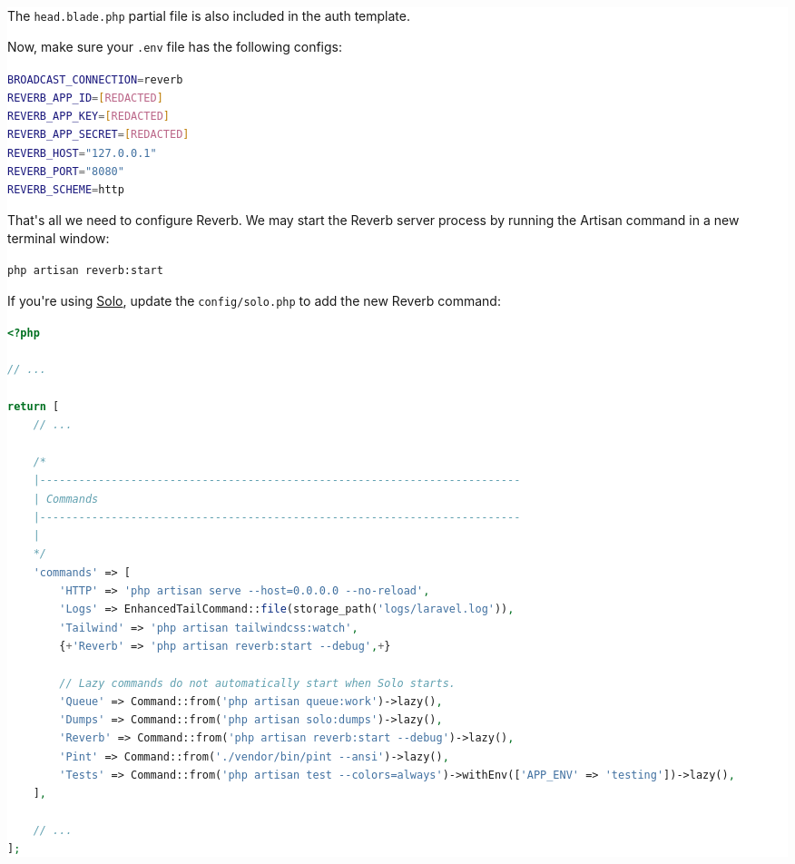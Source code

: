 </x-fenced-code>

The `head.blade.php` partial file is also included in the auth template.

Now, make sure your `.env` file has the following configs:

```bash
BROADCAST_CONNECTION=reverb
REVERB_APP_ID=[REDACTED]
REVERB_APP_KEY=[REDACTED]
REVERB_APP_SECRET=[REDACTED]
REVERB_HOST="127.0.0.1"
REVERB_PORT="8080"
REVERB_SCHEME=http
```

That's all we need to configure Reverb. We may start the Reverb server process by running the Artisan command in a new terminal window:

```bash
php artisan reverb:start
```

If you're using [Solo](https://github.com/soloterm/solo), update the `config/solo.php` to add the new Reverb command:

<x-fenced-code file="config/solo.php">

```php
<?php

// ...

return [
    // ...

    /*
    |--------------------------------------------------------------------------
    | Commands
    |--------------------------------------------------------------------------
    |
    */
    'commands' => [
        'HTTP' => 'php artisan serve --host=0.0.0.0 --no-reload',
        'Logs' => EnhancedTailCommand::file(storage_path('logs/laravel.log')),
        'Tailwind' => 'php artisan tailwindcss:watch',
        {+'Reverb' => 'php artisan reverb:start --debug',+}

        // Lazy commands do not automatically start when Solo starts.
        'Queue' => Command::from('php artisan queue:work')->lazy(),
        'Dumps' => Command::from('php artisan solo:dumps')->lazy(),
        'Reverb' => Command::from('php artisan reverb:start --debug')->lazy(),
        'Pint' => Command::from('./vendor/bin/pint --ansi')->lazy(),
        'Tests' => Command::from('php artisan test --colors=always')->withEnv(['APP_ENV' => 'testing'])->lazy(),
    ],

    // ...
];
```
